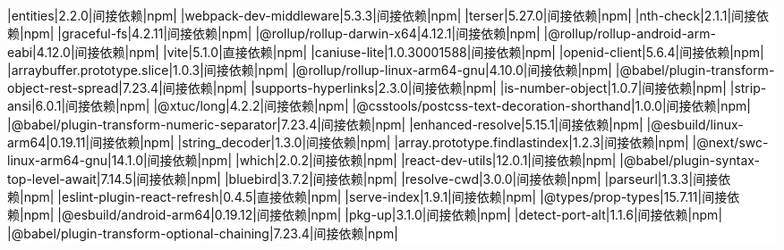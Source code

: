 |entities|2.2.0|间接依赖|npm|
|webpack-dev-middleware|5.3.3|间接依赖|npm|
|terser|5.27.0|间接依赖|npm|
|nth-check|2.1.1|间接依赖|npm|
|graceful-fs|4.2.11|间接依赖|npm|
|@rollup/rollup-darwin-x64|4.12.1|间接依赖|npm|
|@rollup/rollup-android-arm-eabi|4.12.0|间接依赖|npm|
|vite|5.1.0|直接依赖|npm|
|caniuse-lite|1.0.30001588|间接依赖|npm|
|openid-client|5.6.4|间接依赖|npm|
|arraybuffer.prototype.slice|1.0.3|间接依赖|npm|
|@rollup/rollup-linux-arm64-gnu|4.10.0|间接依赖|npm|
|@babel/plugin-transform-object-rest-spread|7.23.4|间接依赖|npm|
|supports-hyperlinks|2.3.0|间接依赖|npm|
|is-number-object|1.0.7|间接依赖|npm|
|strip-ansi|6.0.1|间接依赖|npm|
|@xtuc/long|4.2.2|间接依赖|npm|
|@csstools/postcss-text-decoration-shorthand|1.0.0|间接依赖|npm|
|@babel/plugin-transform-numeric-separator|7.23.4|间接依赖|npm|
|enhanced-resolve|5.15.1|间接依赖|npm|
|@esbuild/linux-arm64|0.19.11|间接依赖|npm|
|string_decoder|1.3.0|间接依赖|npm|
|array.prototype.findlastindex|1.2.3|间接依赖|npm|
|@next/swc-linux-arm64-gnu|14.1.0|间接依赖|npm|
|which|2.0.2|间接依赖|npm|
|react-dev-utils|12.0.1|间接依赖|npm|
|@babel/plugin-syntax-top-level-await|7.14.5|间接依赖|npm|
|bluebird|3.7.2|间接依赖|npm|
|resolve-cwd|3.0.0|间接依赖|npm|
|parseurl|1.3.3|间接依赖|npm|
|eslint-plugin-react-refresh|0.4.5|直接依赖|npm|
|serve-index|1.9.1|间接依赖|npm|
|@types/prop-types|15.7.11|间接依赖|npm|
|@esbuild/android-arm64|0.19.12|间接依赖|npm|
|pkg-up|3.1.0|间接依赖|npm|
|detect-port-alt|1.1.6|间接依赖|npm|
|@babel/plugin-transform-optional-chaining|7.23.4|间接依赖|npm|